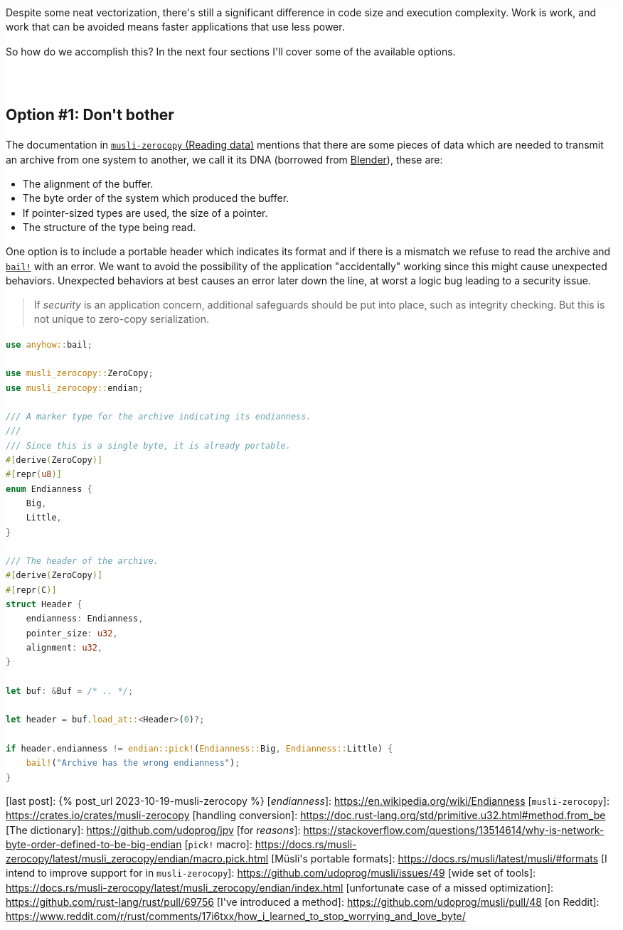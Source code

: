 Despite some neat vectorization, there's still a significant difference in code
size and execution complexity. Work is work, and work that can be avoided means
faster applications that use less power.

So how do we accomplish this? In the next four sections I'll cover some of the
available options.

<br>

## Option #1: Don't bother

The documentation in [`musli-zerocopy` (Reading data)] mentions that there are some pieces of
data which are needed to transmit an archive from one system to another, we call
it its DNA (borrowed from [Blender]), these are:

[`musli-zerocopy` (Reading data)]: https://docs.rs/musli-zerocopy/latest/musli_zerocopy/#reading-data

* The alignment of the buffer.
* The byte order of the system which produced the buffer.
* If pointer-sized types are used, the size of a pointer.
* The structure of the type being read.

[Blender]: https://wiki.blender.jp/Dev:Source/Architecture/File_Format#File-Header

One option is to include a portable header which indicates its format and if
there is a mismatch we refuse to read the archive and [`bail!`] with an error.
We want to avoid the possibility of the application "accidentally" working since
this might cause unexpected behaviors. Unexpected behaviors at best causes an
error later down the line, at worst a logic bug leading to a security issue.

> If *security* is an application concern, additional safeguards should be put
> into place, such as integrity checking. But this is not unique to zero-copy
> serialization.

[`bail!`]: https://docs.rs/anyhow/latest/anyhow/macro.bail.html

```rust
use anyhow::bail;

use musli_zerocopy::ZeroCopy;
use musli_zerocopy::endian;

/// A marker type for the archive indicating its endianness.
///
/// Since this is a single byte, it is already portable.
#[derive(ZeroCopy)]
#[repr(u8)]
enum Endianness {
    Big,
    Little,
}

/// The header of the archive.
#[derive(ZeroCopy)]
#[repr(C)]
struct Header {
    endianness: Endianness,
    pointer_size: u32,
    alignment: u32,
}

let buf: &Buf = /* .. */;

let header = buf.load_at::<Header>(0)?;

if header.endianness != endian::pick!(Endianness::Big, Endianness::Little) {
    bail!("Archive has the wrong endianness");
}
```


[last post]: {% post_url 2023-10-19-musli-zerocopy %}
[*endianness*]: https://en.wikipedia.org/wiki/Endianness
[`musli-zerocopy`]: https://crates.io/crates/musli-zerocopy
[handling conversion]: https://doc.rust-lang.org/std/primitive.u32.html#method.from_be
[The dictionary]: https://github.com/udoprog/jpv
[for *reasons*]: https://stackoverflow.com/questions/13514614/why-is-network-byte-order-defined-to-be-big-endian
[`pick!` macro]: https://docs.rs/musli-zerocopy/latest/musli_zerocopy/endian/macro.pick.html
[Müsli's portable formats]: https://docs.rs/musli/latest/musli/#formats
[I intend to improve support for in `musli-zerocopy`]: https://github.com/udoprog/musli/issues/49
[wide set of tools]: https://docs.rs/musli-zerocopy/latest/musli_zerocopy/endian/index.html
[unfortunate case of a missed optimization]: https://github.com/rust-lang/rust/pull/69756
[I've introduced a method]: https://github.com/udoprog/musli/pull/48
[on Reddit]: https://www.reddit.com/r/rust/comments/17i6txx/how_i_learned_to_stop_worrying_and_love_byte/